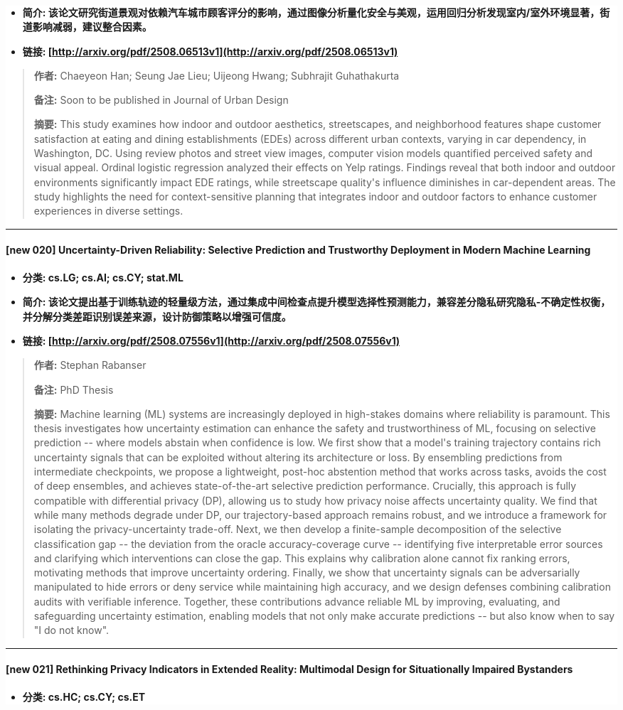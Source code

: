 - **简介: 该论文研究街道景观对依赖汽车城市顾客评分的影响，通过图像分析量化安全与美观，运用回归分析发现室内/室外环境显著，街道影响减弱，建议整合因素。**

- **链接: [http://arxiv.org/pdf/2508.06513v1](http://arxiv.org/pdf/2508.06513v1)**

> **作者:** Chaeyeon Han; Seung Jae Lieu; Uijeong Hwang; Subhrajit Guhathakurta
>
> **备注:** Soon to be published in Journal of Urban Design
>
> **摘要:** This study examines how indoor and outdoor aesthetics, streetscapes, and neighborhood features shape customer satisfaction at eating and dining establishments (EDEs) across different urban contexts, varying in car dependency, in Washington, DC. Using review photos and street view images, computer vision models quantified perceived safety and visual appeal. Ordinal logistic regression analyzed their effects on Yelp ratings. Findings reveal that both indoor and outdoor environments significantly impact EDE ratings, while streetscape quality's influence diminishes in car-dependent areas. The study highlights the need for context-sensitive planning that integrates indoor and outdoor factors to enhance customer experiences in diverse settings.
>
---
#### [new 020] Uncertainty-Driven Reliability: Selective Prediction and Trustworthy Deployment in Modern Machine Learning
- **分类: cs.LG; cs.AI; cs.CY; stat.ML**

- **简介: 该论文提出基于训练轨迹的轻量级方法，通过集成中间检查点提升模型选择性预测能力，兼容差分隐私研究隐私-不确定性权衡，并分解分类差距识别误差来源，设计防御策略以增强可信度。**

- **链接: [http://arxiv.org/pdf/2508.07556v1](http://arxiv.org/pdf/2508.07556v1)**

> **作者:** Stephan Rabanser
>
> **备注:** PhD Thesis
>
> **摘要:** Machine learning (ML) systems are increasingly deployed in high-stakes domains where reliability is paramount. This thesis investigates how uncertainty estimation can enhance the safety and trustworthiness of ML, focusing on selective prediction -- where models abstain when confidence is low. We first show that a model's training trajectory contains rich uncertainty signals that can be exploited without altering its architecture or loss. By ensembling predictions from intermediate checkpoints, we propose a lightweight, post-hoc abstention method that works across tasks, avoids the cost of deep ensembles, and achieves state-of-the-art selective prediction performance. Crucially, this approach is fully compatible with differential privacy (DP), allowing us to study how privacy noise affects uncertainty quality. We find that while many methods degrade under DP, our trajectory-based approach remains robust, and we introduce a framework for isolating the privacy-uncertainty trade-off. Next, we then develop a finite-sample decomposition of the selective classification gap -- the deviation from the oracle accuracy-coverage curve -- identifying five interpretable error sources and clarifying which interventions can close the gap. This explains why calibration alone cannot fix ranking errors, motivating methods that improve uncertainty ordering. Finally, we show that uncertainty signals can be adversarially manipulated to hide errors or deny service while maintaining high accuracy, and we design defenses combining calibration audits with verifiable inference. Together, these contributions advance reliable ML by improving, evaluating, and safeguarding uncertainty estimation, enabling models that not only make accurate predictions -- but also know when to say "I do not know".
>
---
#### [new 021] Rethinking Privacy Indicators in Extended Reality: Multimodal Design for Situationally Impaired Bystanders
- **分类: cs.HC; cs.CY; cs.ET**
